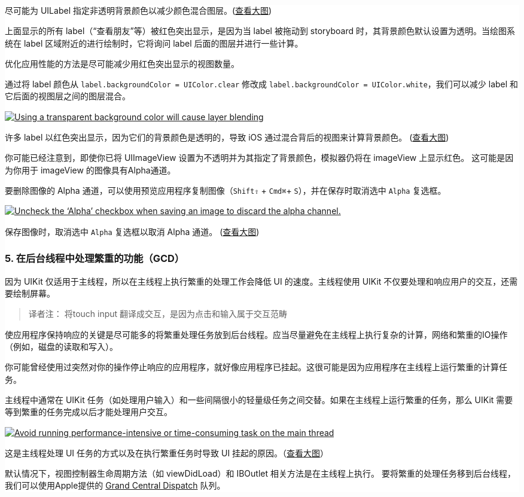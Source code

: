 尽可能为 UILabel 指定非透明背景颜色以减少颜色混合图层。([查看大图](https://cloud.netlifyusercontent.com/assets/344dbf88-fdf9-42bb-adb4-46f01eedd629/7dfe406f-434b-4358-8458-7408ba61bcc4/ios-performance-tricks-9-greenish.png))

上面显示的所有 label（“查看朋友”等）被红色突出显示，是因为当 label 被拖动到 storyboard 时，其背景颜色默认设置为透明。当绘图系统在 label 区域附近的进行绘制时，它将询问 label 后面的图层并进行一些计算。

优化应用性能的方法是尽可能减少用红色突出显示的视图数量。

通过将 label 颜色从 `label.backgroundColor = UIColor.clear` 修改成 `label.backgroundColor = UIColor.white`，我们可以减少 label 和它后面的视图层之间的图层混合。

[![Using a transparent background color will cause layer blending](https://res.cloudinary.com/indysigner/image/fetch/f_auto,q_auto/w_400/https://cloud.netlifyusercontent.com/assets/344dbf88-fdf9-42bb-adb4-46f01eedd629/56fc5367-3cca-49f1-a5bd-a5fd15eb1cc0/ios-performance-tricks-8-redgreen.png)](https://cloud.netlifyusercontent.com/assets/344dbf88-fdf9-42bb-adb4-46f01eedd629/56fc5367-3cca-49f1-a5bd-a5fd15eb1cc0/ios-performance-tricks-8-redgreen.png) 

许多 label 以红色突出显示，因为它们的背景颜色是透明的，导致 iOS 通过混合背后的视图来计算背景颜色。 ([查看大图](https://cloud.netlifyusercontent.com/assets/344dbf88-fdf9-42bb-adb4-46f01eedd629/56fc5367-3cca-49f1-a5bd-a5fd15eb1cc0/ios-performance-tricks-8-redgreen.png))

你可能已经注意到，即使你已将 UIImageView 设置为不透明并为其指定了背景颜色，模拟器仍将在 imageView 上显示红色。 这可能是因为你用于 imageView 的图像具有Alpha通道。

要删除图像的 Alpha 通道，可以使用预览应用程序复制图像（`Shift⇧` + `Cmd⌘`+ `S`），并在保存时取消选中 `Alpha` 复选框。

[![Uncheck the ‘Alpha’ checkbox when saving an image to discard the alpha channel.](https://res.cloudinary.com/indysigner/image/fetch/f_auto,q_auto/w_400/https://cloud.netlifyusercontent.com/assets/344dbf88-fdf9-42bb-adb4-46f01eedd629/13b72d22-093d-4957-b297-25c9b950ad4c/ios-performance-tricks-10-uncheck.png)](https://cloud.netlifyusercontent.com/assets/344dbf88-fdf9-42bb-adb4-46f01eedd629/13b72d22-093d-4957-b297-25c9b950ad4c/ios-performance-tricks-10-uncheck.png) 

保存图像时，取消选中 `Alpha` 复选框以取消 Alpha 通道。 ([查看大图](https://cloud.netlifyusercontent.com/assets/344dbf88-fdf9-42bb-adb4-46f01eedd629/13b72d22-093d-4957-b297-25c9b950ad4c/ios-performance-tricks-10-uncheck.png))

### 5. 在后台线程中处理繁重的功能（GCD）

因为 UIKit 仅适用于主线程，所以在主线程上执行繁重的处理工作会降低 UI 的速度。主线程使用 UIKit 不仅要处理和响应用户的交互，还需要绘制屏幕。
> 译者注： 将touch input 翻译成交互，是因为点击和输入属于交互范畴

使应用程序保持响应的关键是尽可能多的将繁重处理任务放到后台线程。应当尽量避免在主线程上执行复杂的计算，网络和繁重的IO操作（例如，磁盘的读取和写入）。

你可能曾经使用过突然对你的操作停止响应的应用程序，就好像应用程序已挂起。这很可能是因为应用程序在主线程上运行繁重的计算任务。

主线程中通常在 UIKit 任务（如处理用户输入）和一些间隔很小的轻量级任务之间交替。如果在主线程上运行繁重的任务，那么 UIKit 需要等到繁重的任务完成以后才能处理用户交互。

[![Avoid running performance-intensive or time-consuming task on the main thread](https://res.cloudinary.com/indysigner/image/fetch/f_auto,q_auto/w_400/https://cloud.netlifyusercontent.com/assets/344dbf88-fdf9-42bb-adb4-46f01eedd629/8f319bf3-4849-4e94-9c1b-6666415f4f98/ios-performance-tricks-11-mainthread.png)](https://cloud.netlifyusercontent.com/assets/344dbf88-fdf9-42bb-adb4-46f01eedd629/8f319bf3-4849-4e94-9c1b-6666415f4f98/ios-performance-tricks-11-mainthread.png) 

这是主线程处理 UI 任务的方式以及在执行繁重任务时导致 UI 挂起的原因。（[查看大图](https://cloud.netlifyusercontent.com/assets/344dbf88-fdf9-42bb-adb4-46f01eedd629/8f319bf3-4849-4e94-9c1b-6666415f4f98/ios-performance-tricks-11-mainthread.png)）

默认情况下，视图控制器生命周期方法（如 viewDidLoad）和 IBOutlet 相关方法是在主线程上执行。 要将繁重的处理任务移到后台线程，我们可以使用Apple提供的 [Grand Central Dispatch](https://apple.github.io/swift-corelibs-libdispatch/) 队列。
